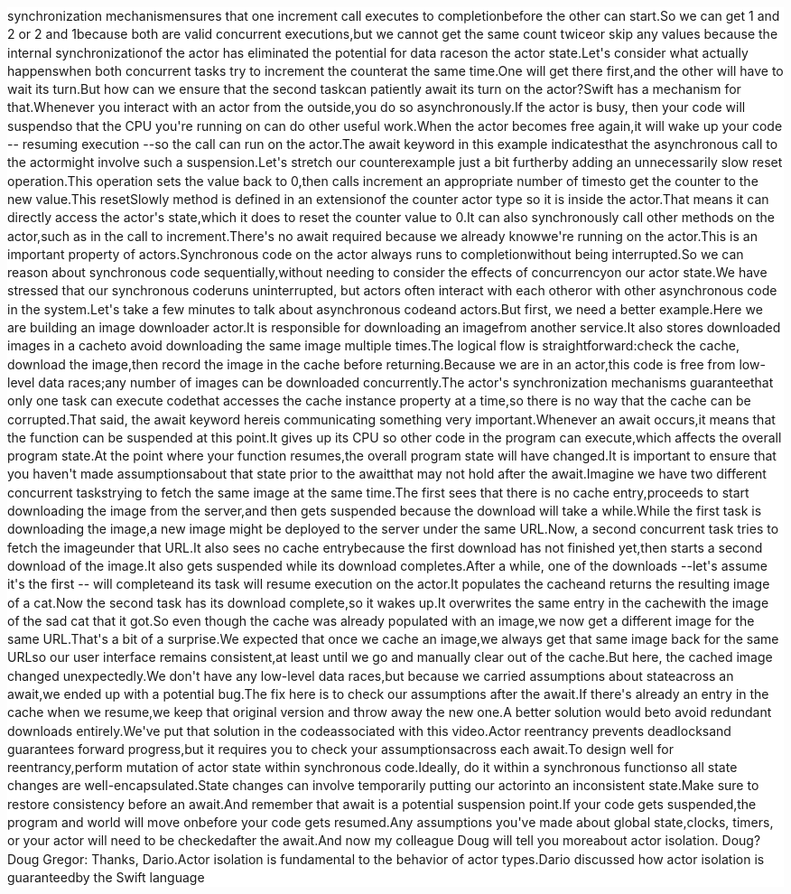 synchronization mechanismensures that one increment call executes to completionbefore the other can start.So we can get 1 and 2 or 2 and 1because both are valid concurrent executions,but we cannot get the same count twiceor skip any values because the internal synchronizationof the actor has eliminated the potential for data raceson the actor state.Let's consider what actually happenswhen both concurrent tasks try to increment the counterat the same time.One will get there first,and the other will have to wait its turn.But how can we ensure that the second taskcan patiently await its turn on the actor?Swift has a mechanism for that.Whenever you interact with an actor from the outside,you do so asynchronously.If the actor is busy, then your code will suspendso that the CPU you're running on can do other useful work.When the actor becomes free again,it will wake up your code -- resuming execution --so the call can run on the actor.The await keyword in this example indicatesthat the asynchronous call to the actormight involve such a suspension.Let's stretch our counterexample just a bit furtherby adding an unnecessarily slow reset operation.This operation sets the value back to 0,then calls increment an appropriate number of timesto get the counter to the new value.This resetSlowly method is defined in an extensionof the counter actor type so it is inside the actor.That means it can directly access the actor's state,which it does to reset the counter value to 0.It can also synchronously call other methods on the actor,such as in the call to increment.There's no await required because we already knowwe're running on the actor.This is an important property of actors.Synchronous code on the actor always runs to completionwithout being interrupted.So we can reason about synchronous code sequentially,without needing to consider the effects of concurrencyon our actor state.We have stressed that our synchronous coderuns uninterrupted, but actors often interact with each otheror with other asynchronous code in the system.Let's take a few minutes to talk about asynchronous codeand actors.But first, we need a better example.Here we are building an image downloader actor.It is responsible for downloading an imagefrom another service.It also stores downloaded images in a cacheto avoid downloading the same image multiple times.The logical flow is straightforward:check the cache, download the image,then record the image in the cache before returning.Because we are in an actor,this code is free from low-level data races;any number of images can be downloaded concurrently.The actor's synchronization mechanisms guaranteethat only one task can execute codethat accesses the cache instance property at a time,so there is no way that the cache can be corrupted.That said, the await keyword hereis communicating something very important.Whenever an await occurs,it means that the function can be suspended at this point.It gives up its CPU so other code in the program can execute,which affects the overall program state.At the point where your function resumes,the overall program state will have changed.It is important to ensure that you haven't made assumptionsabout that state prior to the awaitthat may not hold after the await.Imagine we have two different concurrent taskstrying to fetch the same image at the same time.The first sees that there is no cache entry,proceeds to start downloading the image from the server,and then gets suspended because the download will take a while.While the first task is downloading the image,a new image might be deployed to the server under the same URL.Now, a second concurrent task tries to fetch the imageunder that URL.It also sees no cache entrybecause the first download has not finished yet,then starts a second download of the image.It also gets suspended while its download completes.After a while, one of the downloads --let's assume it's the first -- will completeand its task will resume execution on the actor.It populates the cacheand returns the resulting image of a cat.Now the second task has its download complete,so it wakes up.It overwrites the same entry in the cachewith the image of the sad cat that it got.So even though the cache was already populated with an image,we now get a different image for the same URL.That's a bit of a surprise.We expected that once we cache an image,we always get that same image back for the same URLso our user interface remains consistent,at least until we go and manually clear out of the cache.But here, the cached image changed unexpectedly.We don't have any low-level data races,but because we carried assumptions about stateacross an await,we ended up with a potential bug.The fix here is to check our assumptions after the await.If there's already an entry in the cache when we resume,we keep that original version and throw away the new one.A better solution would beto avoid redundant downloads entirely.We've put that solution in the codeassociated with this video.Actor reentrancy prevents deadlocksand guarantees forward progress,but it requires you to check your assumptionsacross each await.To design well for reentrancy,perform mutation of actor state within synchronous code.Ideally, do it within a synchronous functionso all state changes are well-encapsulated.State changes can involve temporarily putting our actorinto an inconsistent state.Make sure to restore consistency before an await.And remember that await is a potential suspension point.If your code gets suspended,the program and world will move onbefore your code gets resumed.Any assumptions you've made about global state,clocks, timers, or your actor will need to be checkedafter the await.And now my colleague Doug will tell you moreabout actor isolation. Doug?Doug Gregor: Thanks, Dario.Actor isolation is fundamental to the behavior of actor types.Dario discussed how actor isolation is guaranteedby the Swift language